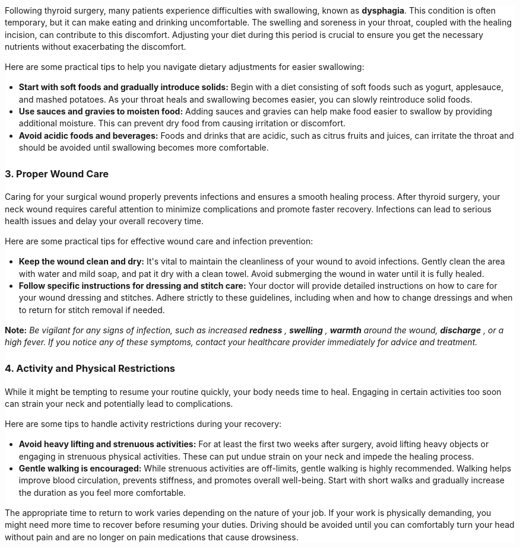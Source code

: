 Following thyroid surgery, many patients experience difficulties with swallowing, known as **dysphagia**. This condition is often temporary, but it can make eating and drinking uncomfortable. The swelling and soreness in your throat, coupled with the healing incision, can contribute to this discomfort. Adjusting your diet during this period is crucial to ensure you get the necessary nutrients without exacerbating the discomfort.

Here are some practical tips to help you navigate dietary adjustments for easier swallowing:

- **Start with soft foods and gradually introduce solids:** Begin with a diet consisting of soft foods such as yogurt, applesauce, and mashed potatoes. As your throat heals and swallowing becomes easier, you can slowly reintroduce solid foods.
- **Use sauces and gravies to moisten food:** Adding sauces and gravies can help make food easier to swallow by providing additional moisture. This can prevent dry food from causing irritation or discomfort.
- **Avoid acidic foods and beverages:** Foods and drinks that are acidic, such as citrus fruits and juices, can irritate the throat and should be avoided until swallowing becomes more comfortable.

### 3\. Proper Wound Care

Caring for your surgical wound properly prevents infections and ensures a smooth healing process. After thyroid surgery, your neck wound requires careful attention to minimize complications and promote faster recovery. Infections can lead to serious health issues and delay your overall recovery time.

Here are some practical tips for effective wound care and infection prevention:

- **Keep the wound clean and dry:** It's vital to maintain the cleanliness of your wound to avoid infections. Gently clean the area with water and mild soap, and pat it dry with a clean towel. Avoid submerging the wound in water until it is fully healed.
- **Follow specific instructions for dressing and stitch care:** Your doctor will provide detailed instructions on how to care for your wound dressing and stitches. Adhere strictly to these guidelines, including when and how to change dressings and when to return for stitch removal if needed.

**Note:** _Be vigilant for any signs of infection, such as increased_ **_redness_** _,_ **_swelling_** _,_ **_warmth_** _around the wound,_ **_discharge_** _, or a high fever. If you notice any of these symptoms, contact your healthcare provider immediately for advice and treatment._

### 4\. Activity and Physical Restrictions

While it might be tempting to resume your routine quickly, your body needs time to heal. Engaging in certain activities too soon can strain your neck and potentially lead to complications.

Here are some tips to handle activity restrictions during your recovery:

- **Avoid heavy lifting and strenuous activities:** For at least the first two weeks after surgery, avoid lifting heavy objects or engaging in strenuous physical activities. These can put undue strain on your neck and impede the healing process.
- **Gentle walking is encouraged:** While strenuous activities are off-limits, gentle walking is highly recommended. Walking helps improve blood circulation, prevents stiffness, and promotes overall well-being. Start with short walks and gradually increase the duration as you feel more comfortable.

The appropriate time to return to work varies depending on the nature of your job. If your work is physically demanding, you might need more time to recover before resuming your duties. Driving should be avoided until you can comfortably turn your head without pain and are no longer on pain medications that cause drowsiness.
